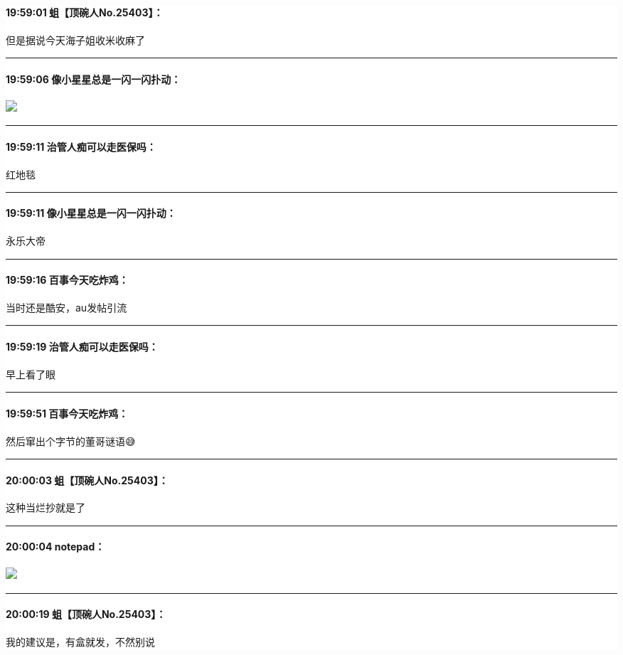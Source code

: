 #### 19:59:01  蛆【顶碗人No.25403】：

但是据说今天海子姐收米收麻了

*****

#### 19:59:06  像小星星总是一闪一闪扑动：

![](http://gchat.qpic.cn/gchatpic_new/1759772708/614391357-2361215902-A7E2802F38BBD9FA30868DB66BC83B68/0?term=2")

*****

#### 19:59:11  治管人痴可以走医保吗：

红地毯

*****

#### 19:59:11  像小星星总是一闪一闪扑动：

永乐大帝

*****

#### 19:59:16  百事今天吃炸鸡：

当时还是酷安，au发帖引流

*****

#### 19:59:19  治管人痴可以走医保吗：

早上看了眼

*****

#### 19:59:51  百事今天吃炸鸡：

然后窜出个字节的董哥谜语😅

*****

#### 20:00:03  蛆【顶碗人No.25403】：

这种当烂抄就是了

*****

#### 20:00:04  notepad：

![](http://gchat.qpic.cn/gchatpic_new/976058243/614391357-2439674910-EB39230361EDCD055D027494BF28E639/0?term=2")

*****

#### 20:00:19  蛆【顶碗人No.25403】：

我的建议是，有盒就发，不然别说
